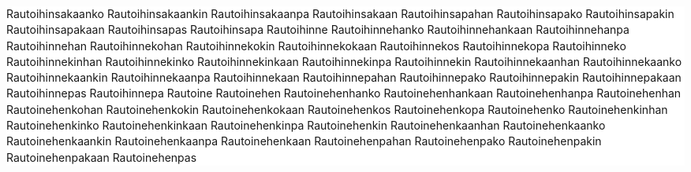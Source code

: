 Rautoihinsakaanko
Rautoihinsakaankin
Rautoihinsakaanpa
Rautoihinsakaan
Rautoihinsapahan
Rautoihinsapako
Rautoihinsapakin
Rautoihinsapakaan
Rautoihinsapas
Rautoihinsapa
Rautoihinne
Rautoihinnehanko
Rautoihinnehankaan
Rautoihinnehanpa
Rautoihinnehan
Rautoihinnekohan
Rautoihinnekokin
Rautoihinnekokaan
Rautoihinnekos
Rautoihinnekopa
Rautoihinneko
Rautoihinnekinhan
Rautoihinnekinko
Rautoihinnekinkaan
Rautoihinnekinpa
Rautoihinnekin
Rautoihinnekaanhan
Rautoihinnekaanko
Rautoihinnekaankin
Rautoihinnekaanpa
Rautoihinnekaan
Rautoihinnepahan
Rautoihinnepako
Rautoihinnepakin
Rautoihinnepakaan
Rautoihinnepas
Rautoihinnepa
Rautoine
Rautoinehen
Rautoinehenhanko
Rautoinehenhankaan
Rautoinehenhanpa
Rautoinehenhan
Rautoinehenkohan
Rautoinehenkokin
Rautoinehenkokaan
Rautoinehenkos
Rautoinehenkopa
Rautoinehenko
Rautoinehenkinhan
Rautoinehenkinko
Rautoinehenkinkaan
Rautoinehenkinpa
Rautoinehenkin
Rautoinehenkaanhan
Rautoinehenkaanko
Rautoinehenkaankin
Rautoinehenkaanpa
Rautoinehenkaan
Rautoinehenpahan
Rautoinehenpako
Rautoinehenpakin
Rautoinehenpakaan
Rautoinehenpas